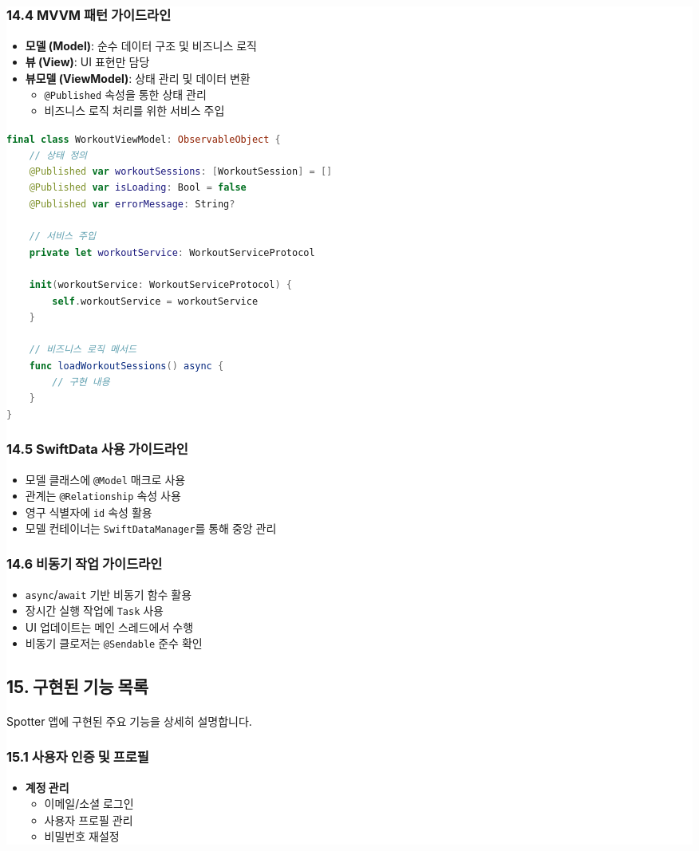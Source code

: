 ### 14.4 MVVM 패턴 가이드라인

- **모델 (Model)**: 순수 데이터 구조 및 비즈니스 로직
- **뷰 (View)**: UI 표현만 담당
- **뷰모델 (ViewModel)**: 상태 관리 및 데이터 변환
  - `@Published` 속성을 통한 상태 관리
  - 비즈니스 로직 처리를 위한 서비스 주입

```swift
final class WorkoutViewModel: ObservableObject {
    // 상태 정의
    @Published var workoutSessions: [WorkoutSession] = []
    @Published var isLoading: Bool = false
    @Published var errorMessage: String?
    
    // 서비스 주입
    private let workoutService: WorkoutServiceProtocol
    
    init(workoutService: WorkoutServiceProtocol) {
        self.workoutService = workoutService
    }
    
    // 비즈니스 로직 메서드
    func loadWorkoutSessions() async {
        // 구현 내용
    }
}
```

### 14.5 SwiftData 사용 가이드라인

- 모델 클래스에 `@Model` 매크로 사용
- 관계는 `@Relationship` 속성 사용
- 영구 식별자에 `id` 속성 활용
- 모델 컨테이너는 `SwiftDataManager`를 통해 중앙 관리

### 14.6 비동기 작업 가이드라인

- `async`/`await` 기반 비동기 함수 활용
- 장시간 실행 작업에 `Task` 사용
- UI 업데이트는 메인 스레드에서 수행
- 비동기 클로저는 `@Sendable` 준수 확인

## 15. 구현된 기능 목록

Spotter 앱에 구현된 주요 기능을 상세히 설명합니다.

### 15.1 사용자 인증 및 프로필

- **계정 관리**
  - 이메일/소셜 로그인
  - 사용자 프로필 관리
  - 비밀번호 재설정
